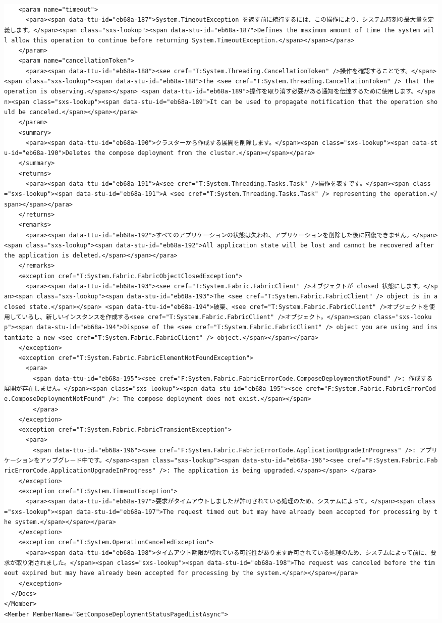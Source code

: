        <param name="timeout">
          <para><span data-ttu-id="eb68a-187">System.TimeoutException を返す前に続行するには、この操作により、システム時刻の最大量を定義します。</span><span class="sxs-lookup"><span data-stu-id="eb68a-187">Defines the maximum amount of time the system will allow this operation to continue before returning System.TimeoutException.</span></span></para>
        </param>
        <param name="cancellationToken">
          <para><span data-ttu-id="eb68a-188"><see cref="T:System.Threading.CancellationToken" />操作を確認することです。</span><span class="sxs-lookup"><span data-stu-id="eb68a-188">The <see cref="T:System.Threading.CancellationToken" /> that the operation is observing.</span></span> <span data-ttu-id="eb68a-189">操作を取り消す必要がある通知を伝達するために使用します。</span><span class="sxs-lookup"><span data-stu-id="eb68a-189">It can be used to propagate notification that the operation should be canceled.</span></span></para>
        </param>
        <summary>
          <para><span data-ttu-id="eb68a-190">クラスターから作成する展開を削除します。</span><span class="sxs-lookup"><span data-stu-id="eb68a-190">Deletes the compose deployment from the cluster.</span></span></para>
        </summary>
        <returns>
          <para><span data-ttu-id="eb68a-191">A<see cref="T:System.Threading.Tasks.Task" />操作を表すです。</span><span class="sxs-lookup"><span data-stu-id="eb68a-191">A <see cref="T:System.Threading.Tasks.Task" /> representing the operation.</span></span></para>
        </returns>
        <remarks>
          <para><span data-ttu-id="eb68a-192">すべてのアプリケーションの状態は失われ、アプリケーションを削除した後に回復できません。</span><span class="sxs-lookup"><span data-stu-id="eb68a-192">All application state will be lost and cannot be recovered after the application is deleted.</span></span></para>
        </remarks>
        <exception cref="T:System.Fabric.FabricObjectClosedException">
          <para><span data-ttu-id="eb68a-193"><see cref="T:System.Fabric.FabricClient" />オブジェクトが closed 状態にします。</span><span class="sxs-lookup"><span data-stu-id="eb68a-193">The <see cref="T:System.Fabric.FabricClient" /> object is in a closed state.</span></span> <span data-ttu-id="eb68a-194">破棄、<see cref="T:System.Fabric.FabricClient" />オブジェクトを使用しているし、新しいインスタンスを作成する<see cref="T:System.Fabric.FabricClient" />オブジェクト。</span><span class="sxs-lookup"><span data-stu-id="eb68a-194">Dispose of the <see cref="T:System.Fabric.FabricClient" /> object you are using and instantiate a new <see cref="T:System.Fabric.FabricClient" /> object.</span></span></para>
        </exception>
        <exception cref="T:System.Fabric.FabricElementNotFoundException">
          <para>
            <span data-ttu-id="eb68a-195"><see cref="F:System.Fabric.FabricErrorCode.ComposeDeploymentNotFound" />: 作成する展開が存在しません。</span><span class="sxs-lookup"><span data-stu-id="eb68a-195"><see cref="F:System.Fabric.FabricErrorCode.ComposeDeploymentNotFound" />: The compose deployment does not exist.</span></span>
            </para>
        </exception>
        <exception cref="T:System.Fabric.FabricTransientException">
          <para>
            <span data-ttu-id="eb68a-196"><see cref="F:System.Fabric.FabricErrorCode.ApplicationUpgradeInProgress" />: アプリケーションをアップグレード中です。</span><span class="sxs-lookup"><span data-stu-id="eb68a-196"><see cref="F:System.Fabric.FabricErrorCode.ApplicationUpgradeInProgress" />: The application is being upgraded.</span></span> </para>
        </exception>
        <exception cref="T:System.TimeoutException">
          <para><span data-ttu-id="eb68a-197">要求がタイムアウトしましたが許可されている処理のため、システムによって。</span><span class="sxs-lookup"><span data-stu-id="eb68a-197">The request timed out but may have already been accepted for processing by the system.</span></span></para>
        </exception>
        <exception cref="T:System.OperationCanceledException">
          <para><span data-ttu-id="eb68a-198">タイムアウト期限が切れている可能性があります許可されている処理のため、システムによって前に、要求が取り消されました。</span><span class="sxs-lookup"><span data-stu-id="eb68a-198">The request was canceled before the timeout expired but may have already been accepted for processing by the system.</span></span></para>
        </exception>
      </Docs>
    </Member>
    <Member MemberName="GetComposeDeploymentStatusPagedListAsync">